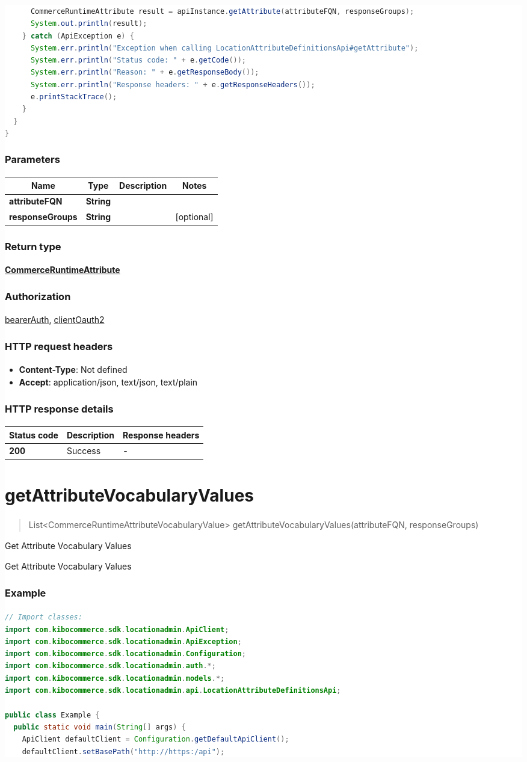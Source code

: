 ```java
      CommerceRuntimeAttribute result = apiInstance.getAttribute(attributeFQN, responseGroups);
      System.out.println(result);
    } catch (ApiException e) {
      System.err.println("Exception when calling LocationAttributeDefinitionsApi#getAttribute");
      System.err.println("Status code: " + e.getCode());
      System.err.println("Reason: " + e.getResponseBody());
      System.err.println("Response headers: " + e.getResponseHeaders());
      e.printStackTrace();
    }
  }
}
```

### Parameters

| Name | Type | Description  | Notes |
|------------- | ------------- | ------------- | -------------|
| **attributeFQN** | **String**|  | |
| **responseGroups** | **String**|  | [optional] |

### Return type

[**CommerceRuntimeAttribute**](CommerceRuntimeAttribute.md)

### Authorization

[bearerAuth](../README.md#bearerAuth), [clientOauth2](../README.md#clientOauth2)

### HTTP request headers

 - **Content-Type**: Not defined
 - **Accept**: application/json, text/json, text/plain

### HTTP response details
| Status code | Description | Response headers |
|-------------|-------------|------------------|
| **200** | Success |  -  |

<a name="getAttributeVocabularyValues"></a>
# **getAttributeVocabularyValues**
> List&lt;CommerceRuntimeAttributeVocabularyValue&gt; getAttributeVocabularyValues(attributeFQN, responseGroups)

Get Attribute Vocabulary Values

Get Attribute Vocabulary Values

### Example
```java
// Import classes:
import com.kibocommerce.sdk.locationadmin.ApiClient;
import com.kibocommerce.sdk.locationadmin.ApiException;
import com.kibocommerce.sdk.locationadmin.Configuration;
import com.kibocommerce.sdk.locationadmin.auth.*;
import com.kibocommerce.sdk.locationadmin.models.*;
import com.kibocommerce.sdk.locationadmin.api.LocationAttributeDefinitionsApi;

public class Example {
  public static void main(String[] args) {
    ApiClient defaultClient = Configuration.getDefaultApiClient();
    defaultClient.setBasePath("http://https:/api");
```